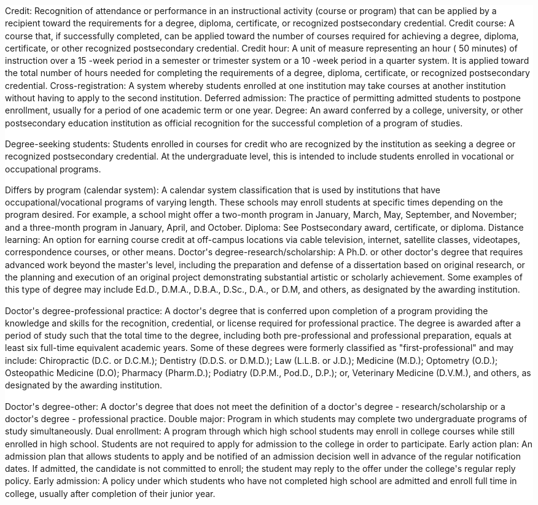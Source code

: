Credit: Recognition of attendance or performance in an instructional activity (course or program) that can be applied by a recipient toward the requirements for a degree, diploma, certificate, or recognized postsecondary credential.
Credit course: A course that, if successfully completed, can be applied toward the number of courses required for achieving a degree, diploma, certificate, or other recognized postsecondary credential.
Credit hour: A unit of measure representing an hour ( 50 minutes) of instruction over a 15 -week period in a semester or trimester system or a 10 -week period in a quarter system. It is applied toward the total number of hours needed for completing the requirements of a degree, diploma, certificate, or recognized postsecondary credential.
Cross-registration: A system whereby students enrolled at one institution may take courses at another institution without having to apply to the second institution.
Deferred admission: The practice of permitting admitted students to postpone enrollment, usually for a period of one academic term or one year.
Degree: An award conferred by a college, university, or other postsecondary education institution as official recognition for the successful completion of a program of studies.

Degree-seeking students: Students enrolled in courses for credit who are recognized by the institution as seeking a degree or recognized postsecondary credential. At the undergraduate level, this is intended to include students enrolled in vocational or occupational programs.

Differs by program (calendar system): A calendar system classification that is used by institutions that have occupational/vocational programs of varying length. These schools may enroll students at specific times depending on the program desired. For example, a school might offer a two-month program in January, March, May, September, and November; and a three-month program in January, April, and October.
Diploma: See Postsecondary award, certificate, or diploma.
Distance learning: An option for earning course credit at off-campus locations via cable television, internet, satellite classes, videotapes, correspondence courses, or other means.
Doctor's degree-research/scholarship: A Ph.D. or other doctor's degree that requires advanced work beyond the master's level, including the preparation and defense of a dissertation based on original research, or the planning and execution of an original project demonstrating substantial artistic or scholarly achievement. Some examples of this type of degree may include Ed.D., D.M.A., D.B.A., D.Sc., D.A., or D.M, and others, as designated by the awarding institution.

Doctor's degree-professional practice: A doctor's degree that is conferred upon completion of a program providing the knowledge and skills for the recognition, credential, or license required for professional practice. The degree is awarded after a period of study such that the total time to the degree, including both pre-professional and professional preparation, equals at least six full-time equivalent academic years. Some of these degrees were formerly classified as "first-professional" and may include: Chiropractic (D.C. or D.C.M.); Dentistry (D.D.S. or D.M.D.); Law (L.L.B. or J.D.); Medicine (M.D.); Optometry (O.D.); Osteopathic Medicine (D.O); Pharmacy (Pharm.D.); Podiatry (D.P.M., Pod.D., D.P.); or, Veterinary Medicine (D.V.M.), and others, as designated by the awarding institution.

Doctor's degree-other: A doctor's degree that does not meet the definition of a doctor's degree - research/scholarship or a doctor's degree - professional practice.
Double major: Program in which students may complete two undergraduate programs of study simultaneously.
Dual enrollment: A program through which high school students may enroll in college courses while still enrolled in high school. Students are not required to apply for admission to the college in order to participate.
Early action plan: An admission plan that allows students to apply and be notified of an admission decision well in advance of the regular notification dates. If admitted, the candidate is not committed to enroll; the student may reply to the offer under the college's regular reply policy.
Early admission: A policy under which students who have not completed high school are admitted and enroll full time in college, usually after completion of their junior year.
